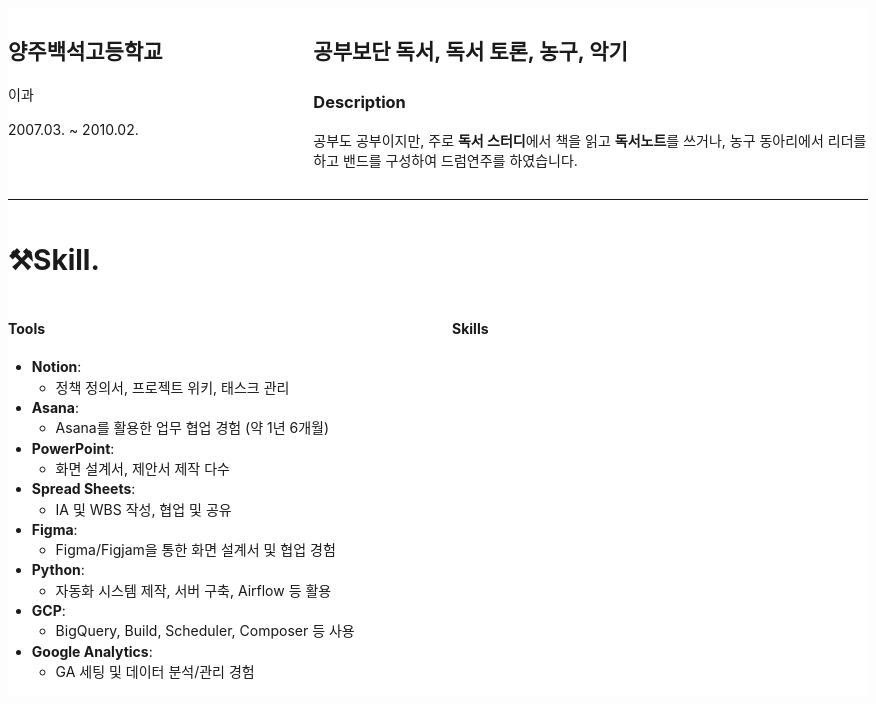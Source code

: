 
<div style="display: flex; flex-wrap: wrap; gap: 2rem;">
<div style="flex: 1; min-width: 200px;" markdown="1">

## 양주백석고등학교

이과

2007.03. ~ 2010.02.

</div>
<div style="flex: 2; min-width: 300px;" markdown="1">

## 공부보단 독서, 독서 토론, 농구, 악기

### Description

공부도 공부이지만, 주로 **독서 스터디**에서 책을 읽고 **독서노트**를 쓰거나, 농구 동아리에서 리더를 하고 밴드를 구성하여 드럼연주를 하였습니다. 

</div>
</div>

---

# ⚒️Skill.

<div style="display: flex; flex-wrap: wrap; gap: 2rem;">
<div style="flex: 1; min-width: 200px;" markdown="1">

#### Tools

- **Notion**: 
  - 정책 정의서, 프로젝트 위키, 태스크 관리
- **Asana**: 
  - Asana를 활용한 업무 협업 경험 (약 1년 6개월)
- **PowerPoint**: 
  - 화면 설계서, 제안서 제작 다수
- **Spread Sheets**: 
  - IA 및 WBS 작성, 협업 및 공유
- **Figma**: 
  - Figma/Figjam을 통한 화면 설계서 및 협업 경험
- **Python**: 
  - 자동화 시스템 제작, 서버 구축, Airflow 등 활용
- **GCP**: 
  - BigQuery, Build, Scheduler, Composer 등 사용
- **Google Analytics**: 
  - GA 세팅 및 데이터 분석/관리 경험

</div>
<div style="flex: 1; min-width: 200px;" markdown="1">

#### Skills
